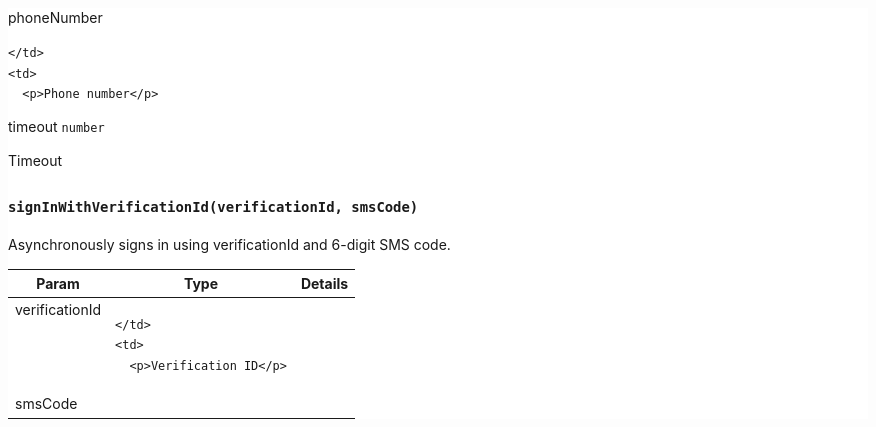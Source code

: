   </thead>
  <tbody>
  <tr>
    <td>
      phoneNumber</td>
    <td>
      
    </td>
    <td>
      <p>Phone number</p>
</td>
  </tr>
  
  <tr>
    <td>
      timeout</td>
    <td>
      <code>number</code>
    </td>
    <td>
      <p>Timeout</p>
</td>
  </tr>
  </tbody>
</table>

<h3><a class="anchor" name="signInWithVerificationId" href="#signInWithVerificationId"></a><code>signInWithVerificationId(verificationId,&nbsp;smsCode)</code></h3>




Asynchronously signs in using verificationId and 6-digit SMS code.
<table class="table param-table" style="margin:0;">
  <thead>
  <tr>
    <th>Param</th>
    <th>Type</th>
    <th>Details</th>
  </tr>
  </thead>
  <tbody>
  <tr>
    <td>
      verificationId</td>
    <td>
      
    </td>
    <td>
      <p>Verification ID</p>
</td>
  </tr>
  
  <tr>
    <td>
      smsCode</td>
    <td>
      